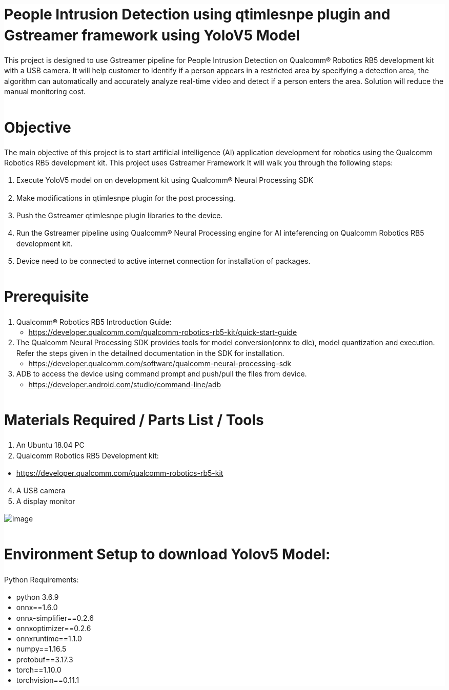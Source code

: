 # People Intrusion Detection using qtimlesnpe plugin and Gstreamer framework using YoloV5 Model
This project is designed to use Gstreamer pipeline for People Intrusion Detection on Qualcomm® Robotics RB5 development kit with a USB camera. It will help customer to Identify if a person appears in a restricted area by specifying a detection area, the algorithm can automatically and accurately analyze real-time video and detect if a person enters the area. Solution will reduce the manual monitoring cost.

# Objective

The main objective of this project is to start artificial intelligence (AI) application development for robotics using the Qualcomm Robotics RB5 development kit. This project uses Gstreamer Framework It will walk you through the following steps:

1.	Execute YoloV5 model on on development kit using Qualcomm® Neural Processing SDK

2.	Make modifications in qtimlesnpe plugin for the post processing.

3.	Push the Gstreamer qtimlesnpe plugin libraries to the device.

4.	Run the Gstreamer pipeline using Qualcomm® Neural Processing engine for AI inteferencing on Qualcomm Robotics RB5 development kit.

5. Device need to be connected to active internet connection for installation of packages.

# Prerequisite
1.  Qualcomm® Robotics RB5 Introduction Guide: 
    * https://developer.qualcomm.com/qualcomm-robotics-rb5-kit/quick-start-guide
2.  The Qualcomm Neural Processing SDK provides tools for model conversion(onnx to dlc), model quantization and execution. 
Refer the steps given in the detailned documentation in the SDK for installation.
    * https://developer.qualcomm.com/software/qualcomm-neural-processing-sdk
3.  ADB to access the device using command prompt and push/pull the files from device.
    * https://developer.android.com/studio/command-line/adb

# Materials Required / Parts List / Tools

1.	An Ubuntu 18.04 PC
2.	Qualcomm Robotics RB5 Development kit:
   * https://developer.qualcomm.com/qualcomm-robotics-rb5-kit
4.	A USB camera
5.	A display monitor

![image](https://github.qualcomm.com/storage/user/12959/files/2d85cec3-913e-43af-9a06-e539690bb30c)

# Environment Setup to download Yolov5 Model:

Python Requirements:
* python 3.6.9
* onnx==1.6.0
* onnx-simplifier==0.2.6
* onnxoptimizer==0.2.6
* onnxruntime==1.1.0
* numpy==1.16.5
* protobuf==3.17.3
* torch==1.10.0
* torchvision==0.11.1
